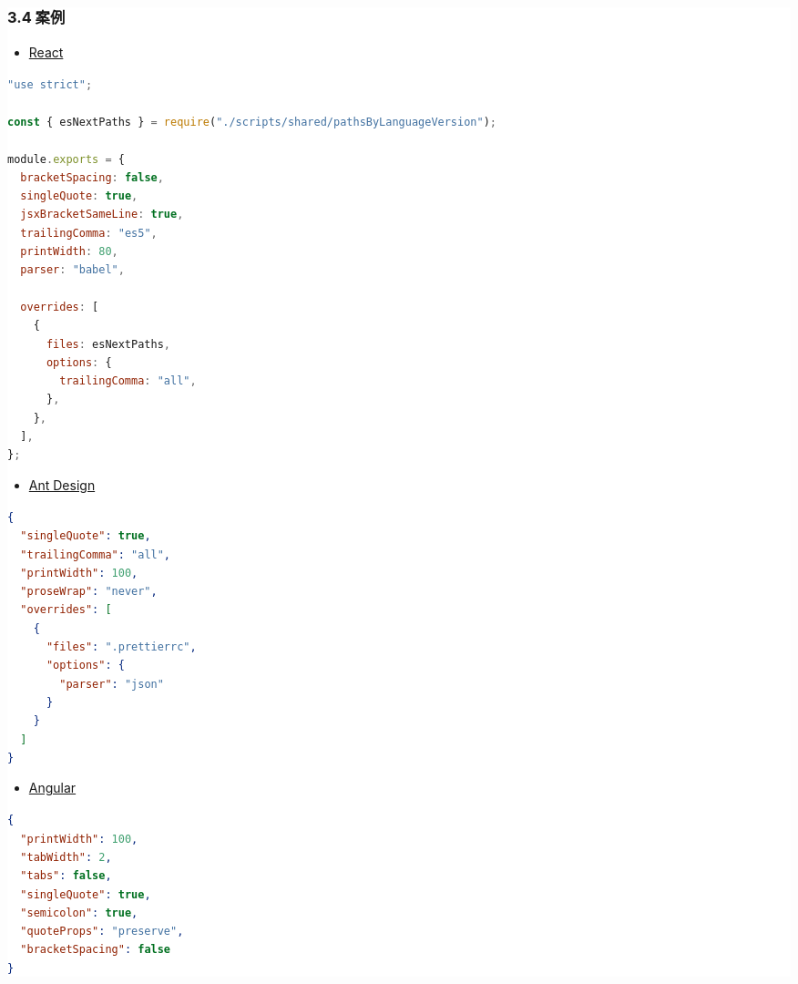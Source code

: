 ### 3.4 案例

- [React](https://github.com/facebook/react/blob/main/.prettierrc.js)

```js
"use strict";

const { esNextPaths } = require("./scripts/shared/pathsByLanguageVersion");

module.exports = {
  bracketSpacing: false,
  singleQuote: true,
  jsxBracketSameLine: true,
  trailingComma: "es5",
  printWidth: 80,
  parser: "babel",

  overrides: [
    {
      files: esNextPaths,
      options: {
        trailingComma: "all",
      },
    },
  ],
};
```

- [Ant Design](https://github.com/ant-design/ant-design/blob/master/.prettierrc)

```json
{
  "singleQuote": true,
  "trailingComma": "all",
  "printWidth": 100,
  "proseWrap": "never",
  "overrides": [
    {
      "files": ".prettierrc",
      "options": {
        "parser": "json"
      }
    }
  ]
}
```

- [Angular](https://github.com/angular/angular/blob/main/.prettierrc)

```json
{
  "printWidth": 100,
  "tabWidth": 2,
  "tabs": false,
  "singleQuote": true,
  "semicolon": true,
  "quoteProps": "preserve",
  "bracketSpacing": false
}
```
